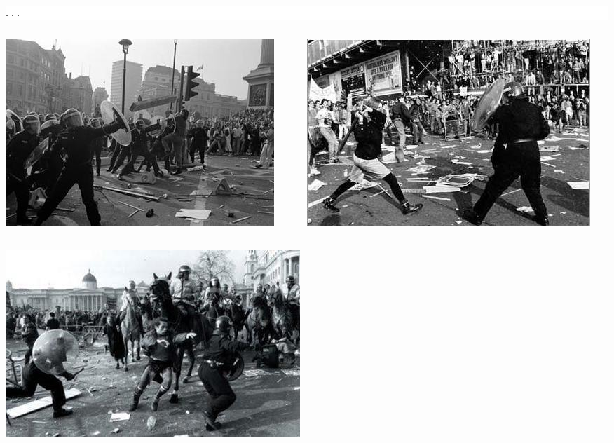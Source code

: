 . . .

<div id="column1" style="float:left; margin:0; width:50%;">

![](imagenes/poll_tax_1990-1.jpg)

</div>

<div id="column2" style="float:left; margin:0; width:50%;">

![](imagenes/poll_tax_1990-2.jpg)

</div>

<div id="column3" style="float:left; margin:0; width:50%;">

![](imagenes/poll_tax_1990-3.jpg )
